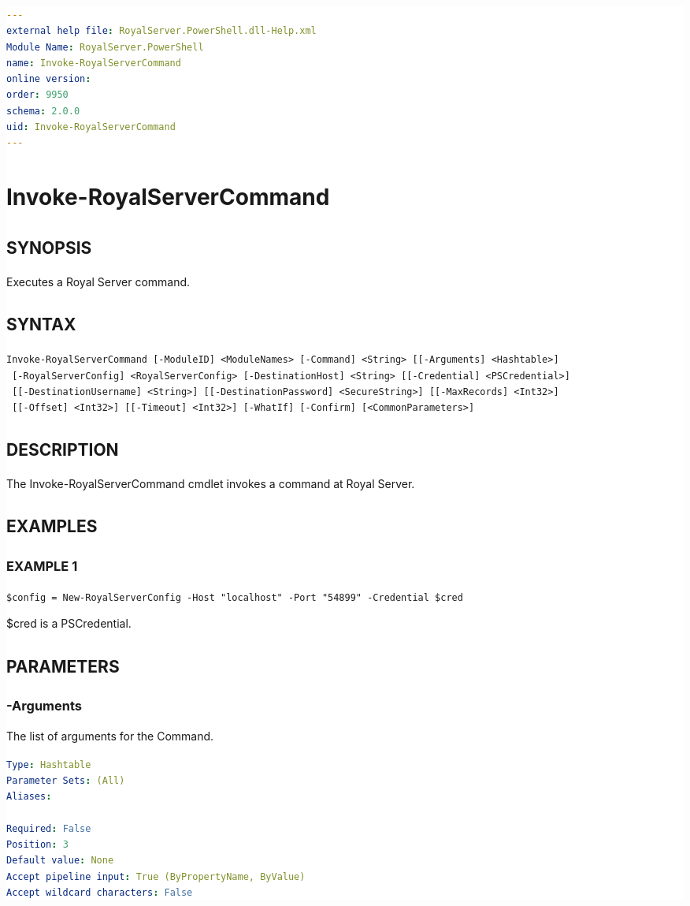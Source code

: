 ```yaml
---
external help file: RoyalServer.PowerShell.dll-Help.xml
Module Name: RoyalServer.PowerShell
name: Invoke-RoyalServerCommand
online version:
order: 9950
schema: 2.0.0
uid: Invoke-RoyalServerCommand
---
```


# Invoke-RoyalServerCommand

## SYNOPSIS

Executes a Royal Server command.

## SYNTAX

```
Invoke-RoyalServerCommand [-ModuleID] <ModuleNames> [-Command] <String> [[-Arguments] <Hashtable>]
 [-RoyalServerConfig] <RoyalServerConfig> [-DestinationHost] <String> [[-Credential] <PSCredential>]
 [[-DestinationUsername] <String>] [[-DestinationPassword] <SecureString>] [[-MaxRecords] <Int32>]
 [[-Offset] <Int32>] [[-Timeout] <Int32>] [-WhatIf] [-Confirm] [<CommonParameters>]
```

## DESCRIPTION

The Invoke-RoyalServerCommand cmdlet invokes a command at Royal Server.

## EXAMPLES

### EXAMPLE 1

```
$config = New-RoyalServerConfig -Host "localhost" -Port "54899" -Credential $cred
```

$cred is a PSCredential.

## PARAMETERS

### -Arguments

The list of arguments for the Command.

```yaml
Type: Hashtable
Parameter Sets: (All)
Aliases:

Required: False
Position: 3
Default value: None
Accept pipeline input: True (ByPropertyName, ByValue)
Accept wildcard characters: False
```
